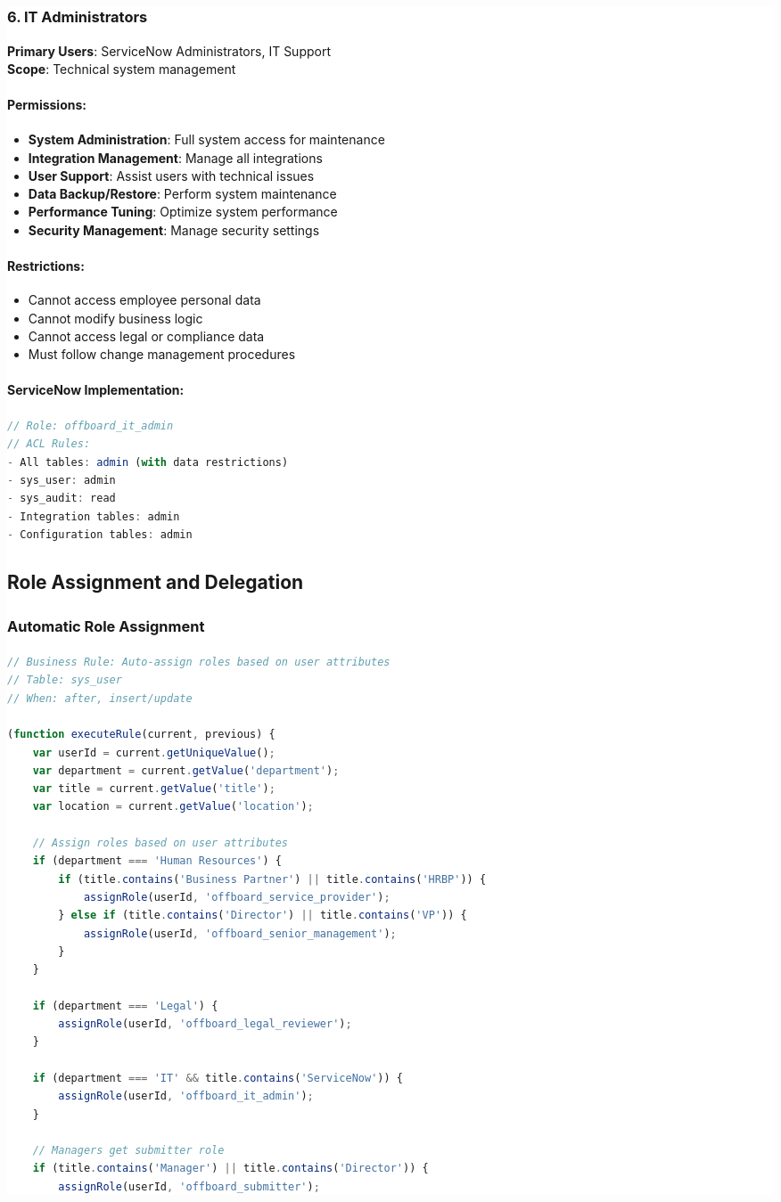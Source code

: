 ### 6. IT Administrators
**Primary Users**: ServiceNow Administrators, IT Support  
**Scope**: Technical system management

#### Permissions:
- **System Administration**: Full system access for maintenance
- **Integration Management**: Manage all integrations
- **User Support**: Assist users with technical issues
- **Data Backup/Restore**: Perform system maintenance
- **Performance Tuning**: Optimize system performance
- **Security Management**: Manage security settings

#### Restrictions:
- Cannot access employee personal data
- Cannot modify business logic
- Cannot access legal or compliance data
- Must follow change management procedures

#### ServiceNow Implementation:
```javascript
// Role: offboard_it_admin
// ACL Rules:
- All tables: admin (with data restrictions)
- sys_user: admin
- sys_audit: read
- Integration tables: admin
- Configuration tables: admin
```

## Role Assignment and Delegation

### Automatic Role Assignment
```javascript
// Business Rule: Auto-assign roles based on user attributes
// Table: sys_user
// When: after, insert/update

(function executeRule(current, previous) {
    var userId = current.getUniqueValue();
    var department = current.getValue('department');
    var title = current.getValue('title');
    var location = current.getValue('location');
    
    // Assign roles based on user attributes
    if (department === 'Human Resources') {
        if (title.contains('Business Partner') || title.contains('HRBP')) {
            assignRole(userId, 'offboard_service_provider');
        } else if (title.contains('Director') || title.contains('VP')) {
            assignRole(userId, 'offboard_senior_management');
        }
    }
    
    if (department === 'Legal') {
        assignRole(userId, 'offboard_legal_reviewer');
    }
    
    if (department === 'IT' && title.contains('ServiceNow')) {
        assignRole(userId, 'offboard_it_admin');
    }
    
    // Managers get submitter role
    if (title.contains('Manager') || title.contains('Director')) {
        assignRole(userId, 'offboard_submitter');
```